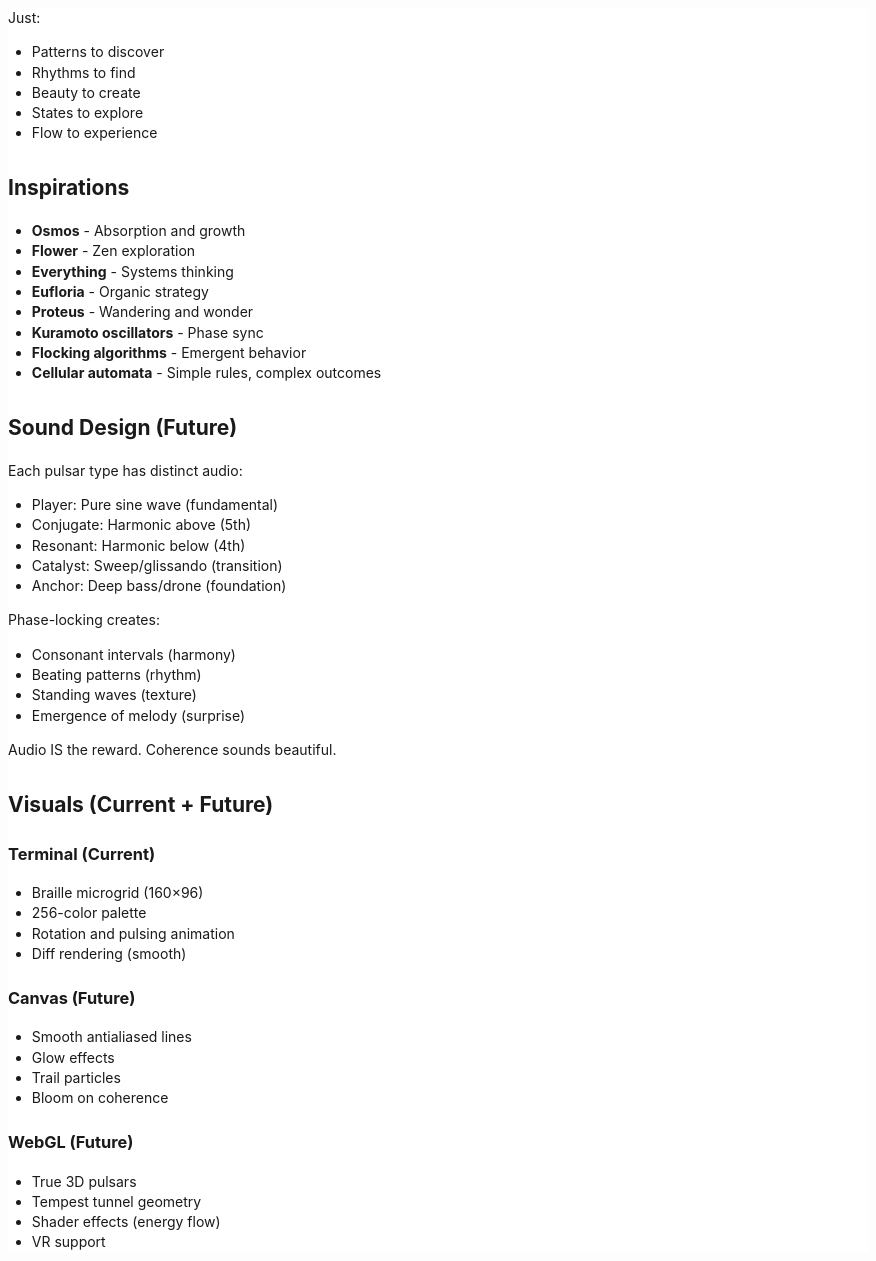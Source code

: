 Just:
- Patterns to discover
- Rhythms to find
- Beauty to create
- States to explore
- Flow to experience

## Inspirations

- **Osmos** - Absorption and growth
- **Flower** - Zen exploration
- **Everything** - Systems thinking
- **Eufloria** - Organic strategy
- **Proteus** - Wandering and wonder
- **Kuramoto oscillators** - Phase sync
- **Flocking algorithms** - Emergent behavior
- **Cellular automata** - Simple rules, complex outcomes

## Sound Design (Future)

Each pulsar type has distinct audio:
- Player: Pure sine wave (fundamental)
- Conjugate: Harmonic above (5th)
- Resonant: Harmonic below (4th)
- Catalyst: Sweep/glissando (transition)
- Anchor: Deep bass/drone (foundation)

Phase-locking creates:
- Consonant intervals (harmony)
- Beating patterns (rhythm)
- Standing waves (texture)
- Emergence of melody (surprise)

Audio IS the reward. Coherence sounds beautiful.

## Visuals (Current + Future)

### Terminal (Current)
- Braille microgrid (160×96)
- 256-color palette
- Rotation and pulsing animation
- Diff rendering (smooth)

### Canvas (Future)
- Smooth antialiased lines
- Glow effects
- Trail particles
- Bloom on coherence

### WebGL (Future)
- True 3D pulsars
- Tempest tunnel geometry
- Shader effects (energy flow)
- VR support
